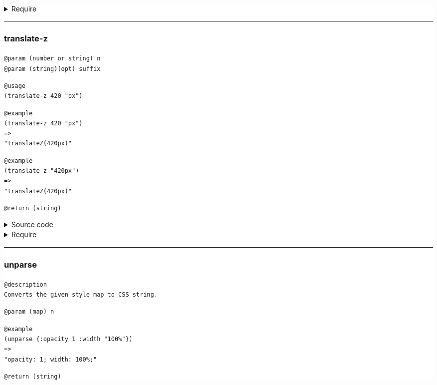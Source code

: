 <details><summary>Require</summary></details>

---

### translate-z

```
@param (number or string) n
@param (string)(opt) suffix
```

```
@usage
(translate-z 420 "px")
```

```
@example
(translate-z 420 "px")
=>
"translateZ(420px)"
```

```
@example
(translate-z "420px")
=>
"translateZ(420px)"
```

```
@return (string)
```

<details><summary>Source code</summary></details>

<details><summary>Require</summary></details>

---

### unparse

```
@description
Converts the given style map to CSS string.
```

```
@param (map) n
```

```
@example
(unparse {:opacity 1 :width "100%"})
=>
"opacity: 1; width: 100%;"
```

```
@return (string)
```
